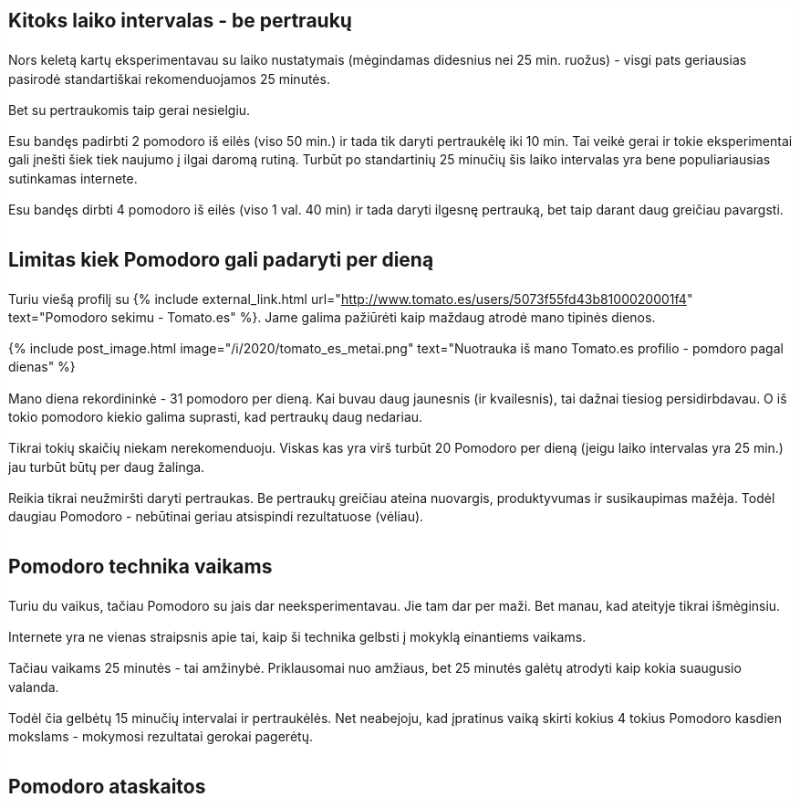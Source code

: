## Kitoks laiko intervalas - be pertraukų

Nors keletą kartų eksperimentavau su laiko nustatymais (mėgindamas didesnius
nei 25 min. ruožus) - visgi pats geriausias pasirodė standartiškai rekomenduojamos
25 minutės.

Bet su pertraukomis taip gerai nesielgiu.

Esu bandęs padirbti 2 pomodoro iš eilės (viso 50 min.) ir tada tik daryti
pertraukėlę iki 10 min. Tai veikė gerai ir tokie eksperimentai gali įnešti šiek
tiek naujumo į ilgai daromą rutiną. Turbūt po standartinių 25 minučių šis laiko
intervalas yra bene populiariausias sutinkamas internete.

Esu bandęs dirbti 4 pomodoro iš eilės (viso 1 val. 40 min) ir tada daryti
ilgesnę pertrauką, bet taip darant daug greičiau pavargsti.

## Limitas kiek Pomodoro gali padaryti per dieną

Turiu viešą profilį su {% include external_link.html url="http://www.tomato.es/users/5073f55fd43b8100020001f4" text="Pomodoro sekimu - Tomato.es" %}.
Jame galima pažiūrėti kaip maždaug atrodė mano tipinės dienos.

{% include post_image.html image="/i/2020/tomato_es_metai.png" text="Nuotrauka iš mano Tomato.es profilio - pomdoro pagal dienas" %}

Mano diena rekordininkė - 31 pomodoro per dieną. Kai buvau daug jaunesnis (ir
kvailesnis), tai dažnai tiesiog persidirbdavau. O iš tokio pomodoro kiekio
galima suprasti, kad pertraukų daug nedariau.

Tikrai tokių skaičių niekam nerekomenduoju. Viskas kas yra virš turbūt 20
Pomodoro per dieną (jeigu laiko intervalas yra 25 min.) jau turbūt būtų per daug
žalinga.

Reikia tikrai neužmiršti daryti pertraukas. Be pertraukų greičiau ateina
nuovargis, produktyvumas ir susikaupimas mažėja. Todėl daugiau Pomodoro - nebūtinai
geriau atsispindi rezultatuose (vėliau).

## Pomodoro technika vaikams

Turiu du vaikus, tačiau Pomodoro su jais dar neeksperimentavau. Jie tam dar per
maži. Bet manau, kad ateityje tikrai išmėginsiu.

Internete yra ne vienas straipsnis apie tai, kaip ši technika gelbsti į mokyklą
einantiems vaikams.

Tačiau vaikams 25 minutės - tai amžinybė. Priklausomai nuo amžiaus, bet 25
minutės galėtų atrodyti kaip kokia suaugusio valanda.

Todėl čia gelbėtų 15 minučių intervalai ir pertraukėlės. Net neabejoju, kad
įpratinus vaiką skirti kokius 4 tokius Pomodoro kasdien mokslams - mokymosi
rezultatai gerokai pagerėtų.

## Pomodoro ataskaitos
